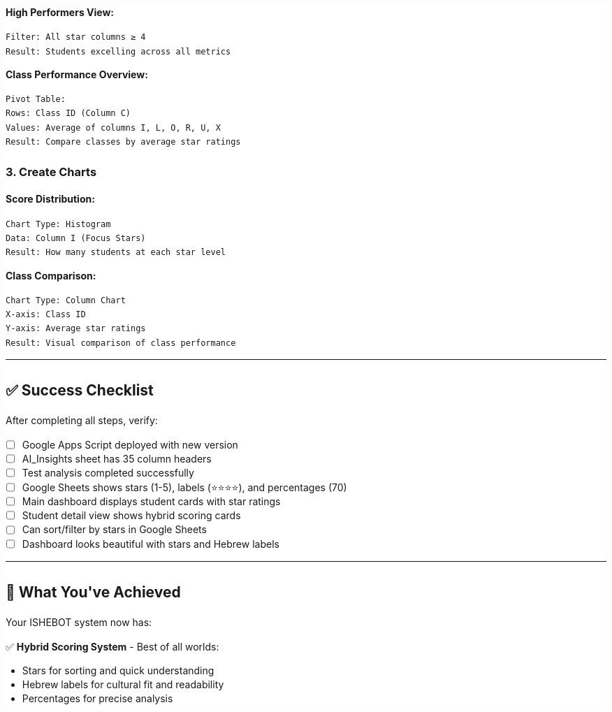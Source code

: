 **High Performers View:**
```
Filter: All star columns ≥ 4
Result: Students excelling across all metrics
```

**Class Performance Overview:**
```
Pivot Table:
Rows: Class ID (Column C)
Values: Average of columns I, L, O, R, U, X
Result: Compare classes by average star ratings
```

### 3. Create Charts

**Score Distribution:**
```
Chart Type: Histogram
Data: Column I (Focus Stars)
Result: How many students at each star level
```

**Class Comparison:**
```
Chart Type: Column Chart
X-axis: Class ID
Y-axis: Average star ratings
Result: Visual comparison of class performance
```

---

## ✅ Success Checklist

After completing all steps, verify:

- [ ] Google Apps Script deployed with new version
- [ ] AI_Insights sheet has 35 column headers
- [ ] Test analysis completed successfully
- [ ] Google Sheets shows stars (1-5), labels (⭐⭐⭐⭐), and percentages (70)
- [ ] Main dashboard displays student cards with star ratings
- [ ] Student detail view shows hybrid scoring cards
- [ ] Can sort/filter by stars in Google Sheets
- [ ] Dashboard looks beautiful with stars and Hebrew labels

---

## 🎉 What You've Achieved

Your ISHEBOT system now has:

✅ **Hybrid Scoring System** - Best of all worlds:
  - Stars for sorting and quick understanding
  - Hebrew labels for cultural fit and readability
  - Percentages for precise analysis
